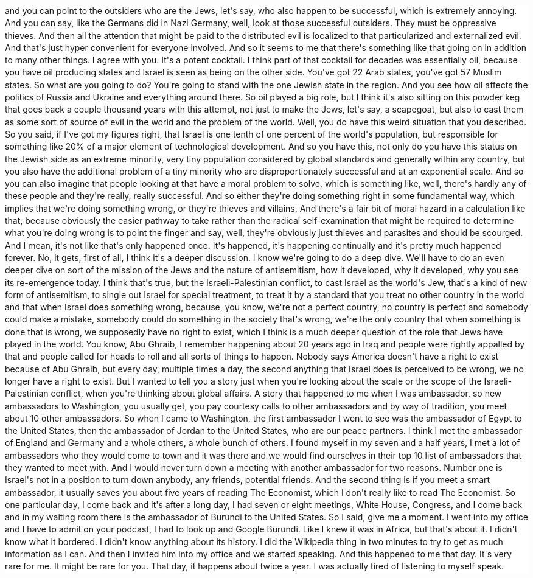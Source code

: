 and you can point to the outsiders who are the Jews, let's say, who also happen to be successful, which is extremely annoying. And you can say, like the Germans did in Nazi Germany, well, look at those successful outsiders. They must be oppressive thieves. And then all the attention that might be paid to the distributed evil is localized to that particularized and externalized evil. And that's just hyper convenient for everyone involved. And so it seems to me that there's something like that going on in addition to many other things. I agree with you. It's a potent cocktail. I think part of that cocktail for decades was essentially oil, because you have oil producing states and Israel is seen as being on the other side. You've got 22 Arab states, you've got 57 Muslim states. So what are you going to do? You're going to stand with the one Jewish state in the region. And you see how oil affects the politics of Russia and Ukraine and everything around there. So oil played a big role, but I think it's also sitting on this powder keg that goes back a couple thousand years with this attempt, not just to make the Jews, let's say, a scapegoat, but also to cast them as some sort of source of evil in the world and the problem of the world. Well, you do have this weird situation that you described. So you said, if I've got my figures right, that Israel is one tenth of one percent of the world's population, but responsible for something like 20% of a major element of technological development. And so you have this, not only do you have this status on the Jewish side as an extreme minority, very tiny population considered by global standards and generally within any country, but you also have the additional problem of a tiny minority who are disproportionately successful and at an exponential scale. And so you can also imagine that people looking at that have a moral problem to solve, which is something like, well, there's hardly any of these people and they're really, really successful. And so either they're doing something right in some fundamental way, which implies that we're doing something wrong, or they're thieves and villains. And there's a fair bit of moral hazard in a calculation like that, because obviously the easier pathway to take rather than the radical self-examination that might be required to determine what you're doing wrong is to point the finger and say, well, they're obviously just thieves and parasites and should be scourged. And I mean, it's not like that's only happened once. It's happened, it's happening continually and it's pretty much happened forever. No, it gets, first of all, I think it's a deeper discussion. I know we're going to do a deep dive. We'll have to do an even deeper dive on sort of the mission of the Jews and the nature of antisemitism, how it developed, why it developed, why you see its re-emergence today. I think that's true, but the Israeli-Palestinian conflict, to cast Israel as the world's Jew, that's a kind of new form of antisemitism, to single out Israel for special treatment, to treat it by a standard that you treat no other country in the world and that when Israel does something wrong, because, you know, we're not a perfect country, no country is perfect and somebody could make a mistake, somebody could do something in the society that's wrong, we're the only country that when something is done that is wrong, we supposedly have no right to exist, which I think is a much deeper question of the role that Jews have played in the world. You know, Abu Ghraib, I remember happening about 20 years ago in Iraq and people were rightly appalled by that and people called for heads to roll and all sorts of things to happen. Nobody says America doesn't have a right to exist because of Abu Ghraib, but every day, multiple times a day, the second anything that Israel does is perceived to be wrong, we no longer have a right to exist. But I wanted to tell you a story just when you're looking about the scale or the scope of the Israeli-Palestinian conflict, when you're thinking about global affairs. A story that happened to me when I was ambassador, so new ambassadors to Washington, you usually get, you pay courtesy calls to other ambassadors and by way of tradition, you meet about 10 other ambassadors. So when I came to Washington, the first ambassador I went to see was the ambassador of Egypt to the United States, then the ambassador of Jordan to the United States, who are our peace partners. I think I met the ambassador of England and Germany and a whole others, a whole bunch of others. I found myself in my seven and a half years, I met a lot of ambassadors who they would come to town and it was there and we would find ourselves in their top 10 list of ambassadors that they wanted to meet with. And I would never turn down a meeting with another ambassador for two reasons. Number one is Israel's not in a position to turn down anybody, any friends, potential friends. And the second thing is if you meet a smart ambassador, it usually saves you about five years of reading The Economist, which I don't really like to read The Economist. So one particular day, I come back and it's after a long day, I had seven or eight meetings, White House, Congress, and I come back and in my waiting room there is the ambassador of Burundi to the United States. So I said, give me a moment. I went into my office and I have to admit on your podcast, I had to look up and Google Burundi. Like I knew it was in Africa, but that's about it. I didn't know what it bordered. I didn't know anything about its history. I did the Wikipedia thing in two minutes to try to get as much information as I can. And then I invited him into my office and we started speaking. And this happened to me that day. It's very rare for me. It might be rare for you. That day, it happens about twice a year. I was actually tired of listening to myself speak.